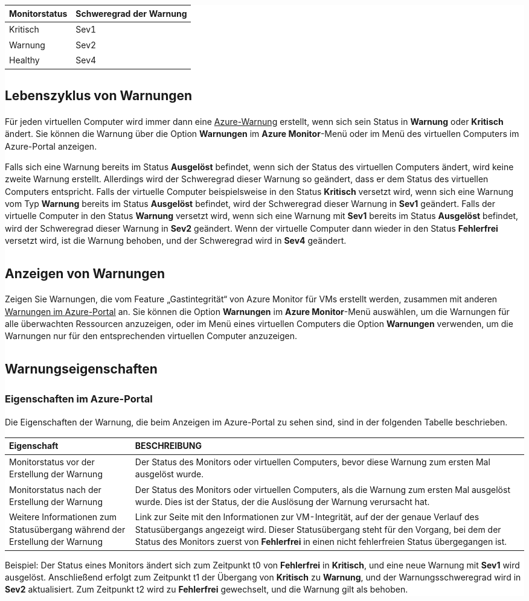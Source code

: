 | Monitorstatus | Schweregrad der Warnung |
|:---|:---|
| Kritisch | Sev1 |
| Warnung  | Sev2 |
| Healthy  | Sev4 |

## <a name="alert-lifecycle"></a>Lebenszyklus von Warnungen
Für jeden virtuellen Computer wird immer dann eine [Azure-Warnung](../platform/alerts-overview.md) erstellt, wenn sich sein Status in **Warnung** oder **Kritisch** ändert. Sie können die Warnung über die Option **Warnungen** im **Azure Monitor**-Menü oder im Menü des virtuellen Computers im Azure-Portal anzeigen.

Falls sich eine Warnung bereits im Status **Ausgelöst** befindet, wenn sich der Status des virtuellen Computers ändert, wird keine zweite Warnung erstellt. Allerdings wird der Schweregrad dieser Warnung so geändert, dass er dem Status des virtuellen Computers entspricht. Falls der virtuelle Computer beispielsweise in den Status **Kritisch** versetzt wird, wenn sich eine Warnung vom Typ **Warnung** bereits im Status **Ausgelöst** befindet, wird der Schweregrad dieser Warnung in **Sev1** geändert. Falls der virtuelle Computer in den Status **Warnung** versetzt wird, wenn sich eine Warnung mit **Sev1** bereits im Status **Ausgelöst** befindet, wird der Schweregrad dieser Warnung in **Sev2** geändert. Wenn der virtuelle Computer dann wieder in den Status **Fehlerfrei** versetzt wird, ist die Warnung behoben, und der Schweregrad wird in **Sev4** geändert.

## <a name="viewing-alerts"></a>Anzeigen von Warnungen
Zeigen Sie Warnungen, die vom Feature „Gastintegrität“ von Azure Monitor für VMs erstellt werden, zusammen mit anderen [Warnungen im Azure-Portal](../platform/alerts-overview.md#alerts-experience) an. Sie können die Option **Warnungen** im **Azure Monitor**-Menü auswählen, um die Warnungen für alle überwachten Ressourcen anzuzeigen, oder im Menü eines virtuellen Computers die Option **Warnungen** verwenden, um die Warnungen nur für den entsprechenden virtuellen Computer anzuzeigen.

## <a name="alert-properties"></a>Warnungseigenschaften

### <a name="properties-in-the-azure-portal"></a>Eigenschaften im Azure-Portal
Die Eigenschaften der Warnung, die beim Anzeigen im Azure-Portal zu sehen sind, sind in der folgenden Tabelle beschrieben.

| Eigenschaft | BESCHREIBUNG |
|:---|:---|
| Monitorstatus vor der Erstellung der Warnung | Der Status des Monitors oder virtuellen Computers, bevor diese Warnung zum ersten Mal ausgelöst wurde. |
| Monitorstatus nach der Erstellung der Warnung | Der Status des Monitors oder virtuellen Computers, als die Warnung zum ersten Mal ausgelöst wurde. Dies ist der Status, der die Auslösung der Warnung verursacht hat. |
| Weitere Informationen zum Statusübergang während der Erstellung der Warnung | Link zur Seite mit den Informationen zur VM-Integrität, auf der der genaue Verlauf des Statusübergangs angezeigt wird. Dieser Statusübergang steht für den Vorgang, bei dem der Status des Monitors zuerst von **Fehlerfrei** in einen nicht fehlerfreien Status übergegangen ist. |

Beispiel: Der Status eines Monitors ändert sich zum Zeitpunkt t0 von **Fehlerfrei** in **Kritisch**, und eine neue Warnung mit **Sev1** wird ausgelöst. Anschließend erfolgt zum Zeitpunkt t1 der Übergang von **Kritisch** zu **Warnung**, und der Warnungsschweregrad wird in **Sev2** aktualisiert. Zum Zeitpunkt t2 wird zu **Fehlerfrei** gewechselt, und die Warnung gilt als behoben.
